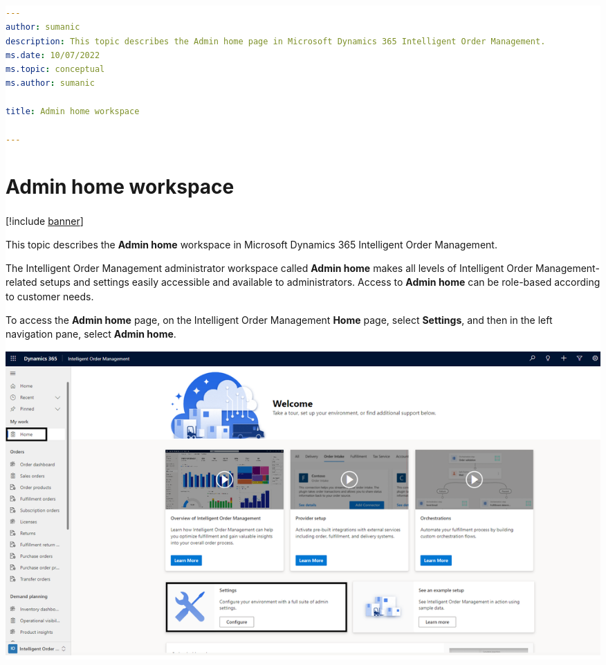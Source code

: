 ```yaml
---
author: sumanic
description: This topic describes the Admin home page in Microsoft Dynamics 365 Intelligent Order Management.
ms.date: 10/07/2022
ms.topic: conceptual
ms.author: sumanic

title: Admin home workspace

---
```


# Admin home workspace

[!include [banner](includes/banner.md)]

This topic describes the **Admin home** workspace in Microsoft Dynamics 365 Intelligent Order Management.

The Intelligent Order Management administrator workspace called **Admin home** makes all levels of Intelligent Order Management-related setups and settings easily accessible and available to administrators. Access to **Admin home** can be role-based according to customer needs.

To access the **Admin home** page, on the Intelligent Order Management **Home** page, select **Settings**, and then in the left navigation pane, select **Admin home**. 

![Access Admin home from the home page](media/adminhome.png)
